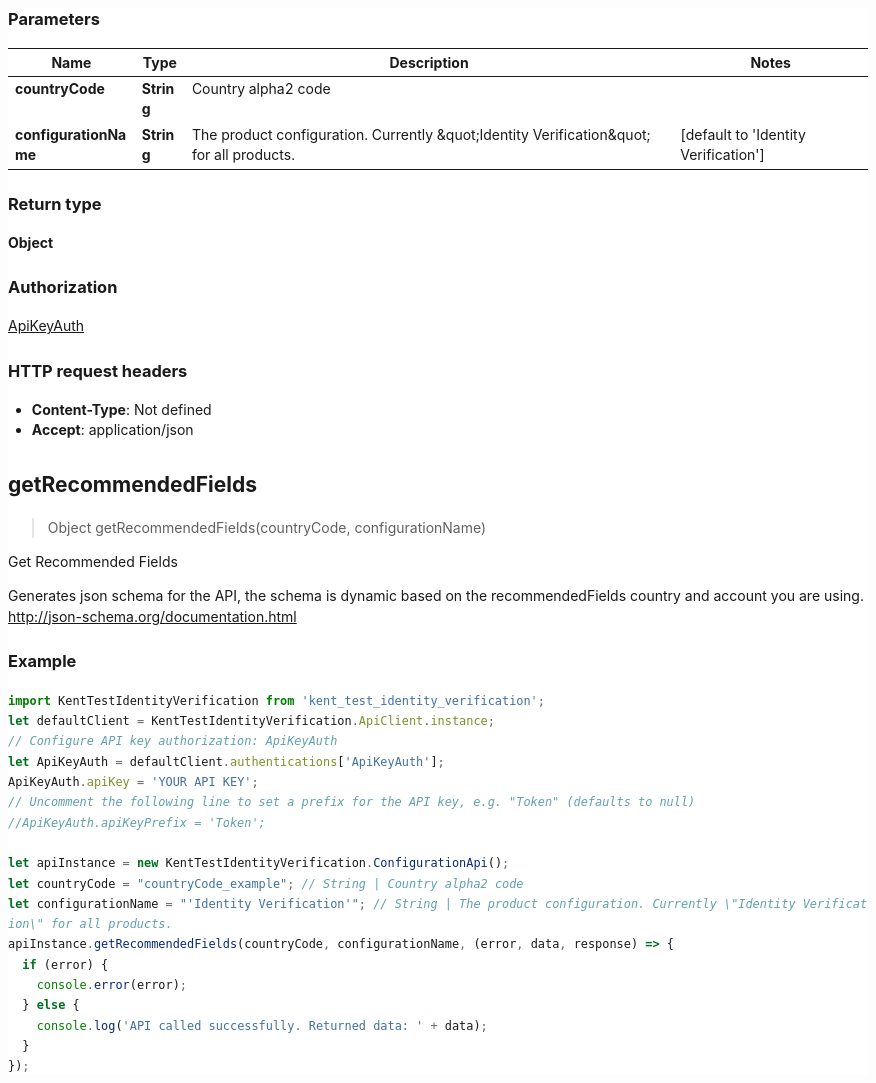 ### Parameters


Name | Type | Description  | Notes
------------- | ------------- | ------------- | -------------
 **countryCode** | **String**| Country alpha2 code | 
 **configurationName** | **String**| The product configuration. Currently \&quot;Identity Verification\&quot; for all products. | [default to &#39;Identity Verification&#39;]

### Return type

**Object**

### Authorization

[ApiKeyAuth](../README.md#ApiKeyAuth)

### HTTP request headers

- **Content-Type**: Not defined
- **Accept**: application/json


## getRecommendedFields

> Object getRecommendedFields(countryCode, configurationName)

Get Recommended Fields

Generates json schema for the API, the schema is dynamic based on the recommendedFields country and account you are using.  http://json-schema.org/documentation.html

### Example

```javascript
import KentTestIdentityVerification from 'kent_test_identity_verification';
let defaultClient = KentTestIdentityVerification.ApiClient.instance;
// Configure API key authorization: ApiKeyAuth
let ApiKeyAuth = defaultClient.authentications['ApiKeyAuth'];
ApiKeyAuth.apiKey = 'YOUR API KEY';
// Uncomment the following line to set a prefix for the API key, e.g. "Token" (defaults to null)
//ApiKeyAuth.apiKeyPrefix = 'Token';

let apiInstance = new KentTestIdentityVerification.ConfigurationApi();
let countryCode = "countryCode_example"; // String | Country alpha2 code
let configurationName = "'Identity Verification'"; // String | The product configuration. Currently \"Identity Verification\" for all products.
apiInstance.getRecommendedFields(countryCode, configurationName, (error, data, response) => {
  if (error) {
    console.error(error);
  } else {
    console.log('API called successfully. Returned data: ' + data);
  }
});
```
